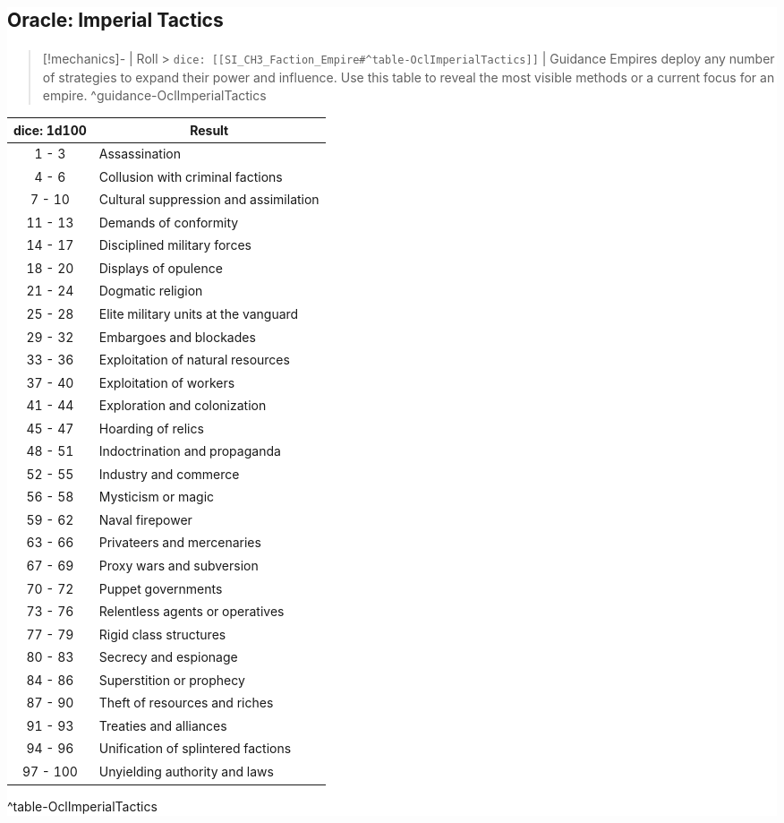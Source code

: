 ## Oracle: Imperial Tactics
> [!mechanics]- | Roll > `dice: [[SI_CH3_Faction_Empire#^table-OclImperialTactics]]` | Guidance
> Empires deploy any number of strategies to expand their power and influence. Use this table to reveal the most visible methods or a current focus for an empire. ^guidance-OclImperialTactics

| dice: 1d100 | Result |
| :---: | --- |
| 1 - 3 | Assassination |
| 4 - 6 | Collusion with criminal factions |
| 7 - 10 | Cultural suppression and assimilation |
| 11 - 13 | Demands of conformity |
| 14 - 17 | Disciplined military forces |
| 18 - 20 | Displays of opulence |
| 21 - 24 | Dogmatic religion |
| 25 - 28 | Elite military units at the vanguard |
| 29 - 32 | Embargoes and blockades |
| 33 - 36 | Exploitation of natural resources |
| 37 - 40 | Exploitation of workers |
| 41 - 44 | Exploration and colonization |
| 45 - 47 | Hoarding of relics |
| 48 - 51 | Indoctrination and propaganda |
| 52 - 55 | Industry and commerce |
| 56 - 58 | Mysticism or magic |
| 59 - 62 | Naval firepower |
| 63 - 66 | Privateers and mercenaries |
| 67 - 69 | Proxy wars and subversion |
| 70 - 72 | Puppet governments |
| 73 - 76 | Relentless agents or operatives |
| 77 - 79 | Rigid class structures |
| 80 - 83 | Secrecy and espionage |
| 84 - 86 | Superstition or prophecy |
| 87 - 90 | Theft of resources and riches |
| 91 - 93 | Treaties and alliances |
| 94 - 96 | Unification of splintered factions |
| 97 - 100 | Unyielding authority and laws |
^table-OclImperialTactics
